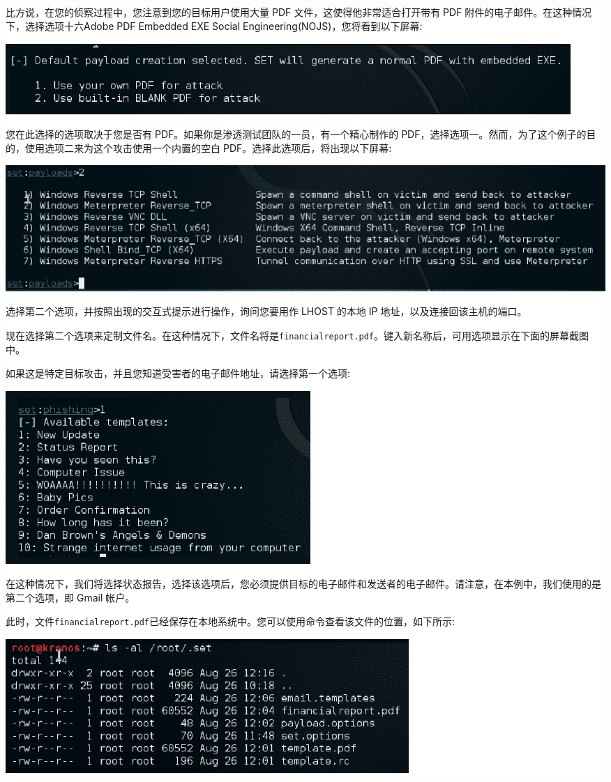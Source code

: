 比方说，在您的侦察过程中，您注意到您的目标用户使用大量 PDF 文件，这使得他非常适合打开带有 PDF 附件的电子邮件。在这种情况下，选择选项十六Adobe PDF Embedded EXE Social Engineering(NOJS)，您将看到以下屏幕:

![](img/ebeb3fec-00c9-4f73-91f1-9691f5dc3768.png)

您在此选择的选项取决于您是否有 PDF。如果你是渗透测试团队的一员，有一个精心制作的 PDF，选择选项一。然而，为了这个例子的目的，使用选项二来为这个攻击使用一个内置的空白 PDF。选择此选项后，将出现以下屏幕:

![](img/6e105f83-d576-4d42-a051-8e3f442468c6.png)

选择第二个选项，并按照出现的交互式提示进行操作，询问您要用作 LHOST 的本地 IP 地址，以及连接回该主机的端口。

现在选择第二个选项来定制文件名。在这种情况下，文件名将是`financialreport.pdf`。键入新名称后，可用选项显示在下面的屏幕截图中。

如果这是特定目标攻击，并且您知道受害者的电子邮件地址，请选择第一个选项:

![](img/7236d748-b585-4e81-85e2-8f7bb77d2f19.png)

在这种情况下，我们将选择状态报告，选择该选项后，您必须提供目标的电子邮件和发送者的电子邮件。请注意，在本例中，我们使用的是第二个选项，即 Gmail 帐户。

此时，文件`financialreport.pdf`已经保存在本地系统中。您可以使用命令查看该文件的位置，如下所示:

![](img/6cc23d5b-5c2b-44b6-b44c-007cf48745dd.png)
